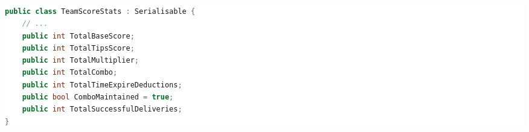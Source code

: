 ```cs
public class TeamScoreStats : Serialisable {
    // ...
    public int TotalBaseScore;
    public int TotalTipsScore;
    public int TotalMultiplier;
    public int TotalCombo;
    public int TotalTimeExpireDeductions;
    public bool ComboMaintained = true;
    public int TotalSuccessfulDeliveries;
}
```
